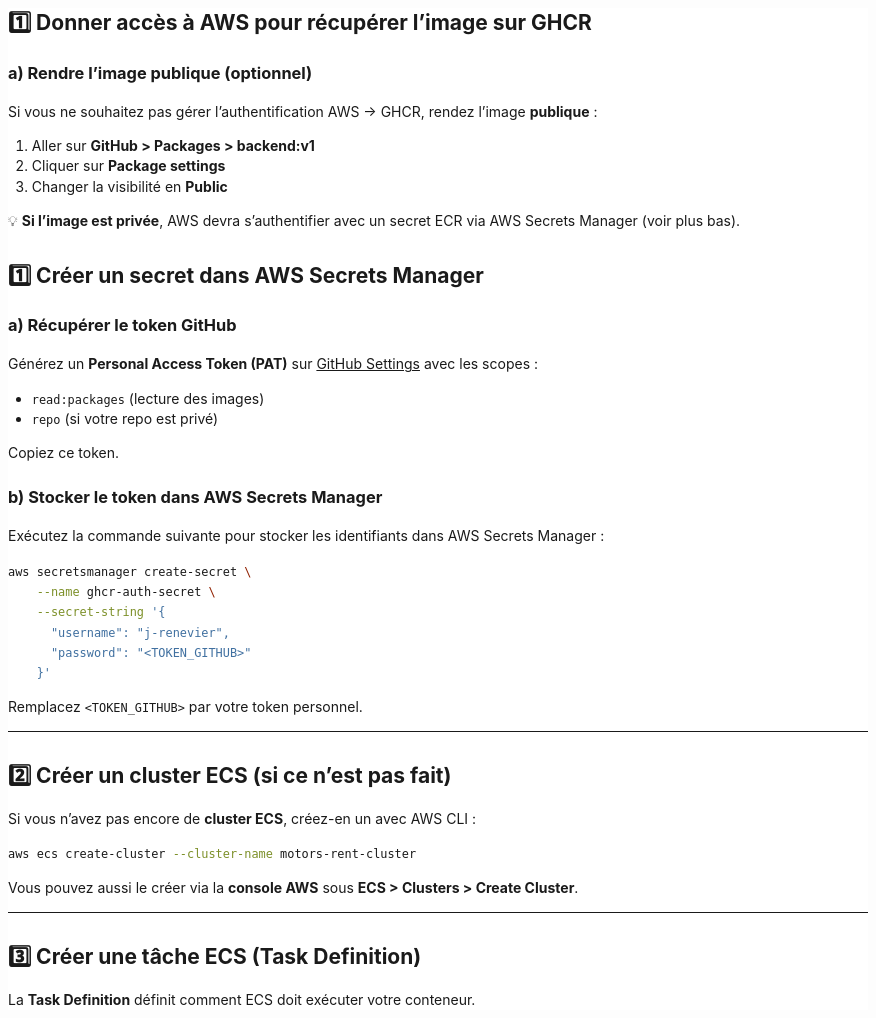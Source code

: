 
## 1️⃣ Donner accès à AWS pour récupérer l’image sur GHCR  

### a) Rendre l’image publique (optionnel)  
Si vous ne souhaitez pas gérer l’authentification AWS → GHCR, rendez l’image **publique** :  
1. Aller sur **GitHub > Packages > backend:v1**  
2. Cliquer sur **Package settings**  
3. Changer la visibilité en **Public**  

💡 **Si l’image est privée**, AWS devra s’authentifier avec un secret ECR via AWS Secrets Manager (voir plus bas).  


## 1️⃣ Créer un secret dans AWS Secrets Manager  

### a) Récupérer le token GitHub  
Générez un **Personal Access Token (PAT)** sur [GitHub Settings](https://github.com/settings/tokens) avec les scopes :  
- `read:packages` (lecture des images)  
- `repo` (si votre repo est privé)  

Copiez ce token.  

### b) Stocker le token dans AWS Secrets Manager  

Exécutez la commande suivante pour stocker les identifiants dans AWS Secrets Manager :  

```sh
aws secretsmanager create-secret \
    --name ghcr-auth-secret \
    --secret-string '{
      "username": "j-renevier",
      "password": "<TOKEN_GITHUB>"
    }'
```

Remplacez `<TOKEN_GITHUB>` par votre token personnel.  

---

## 2️⃣ Créer un cluster ECS (si ce n’est pas fait)  
Si vous n’avez pas encore de **cluster ECS**, créez-en un avec AWS CLI :  

```sh
aws ecs create-cluster --cluster-name motors-rent-cluster
```

Vous pouvez aussi le créer via la **console AWS** sous **ECS > Clusters > Create Cluster**.

---

## 3️⃣ Créer une tâche ECS (Task Definition)  
La **Task Definition** définit comment ECS doit exécuter votre conteneur.  
